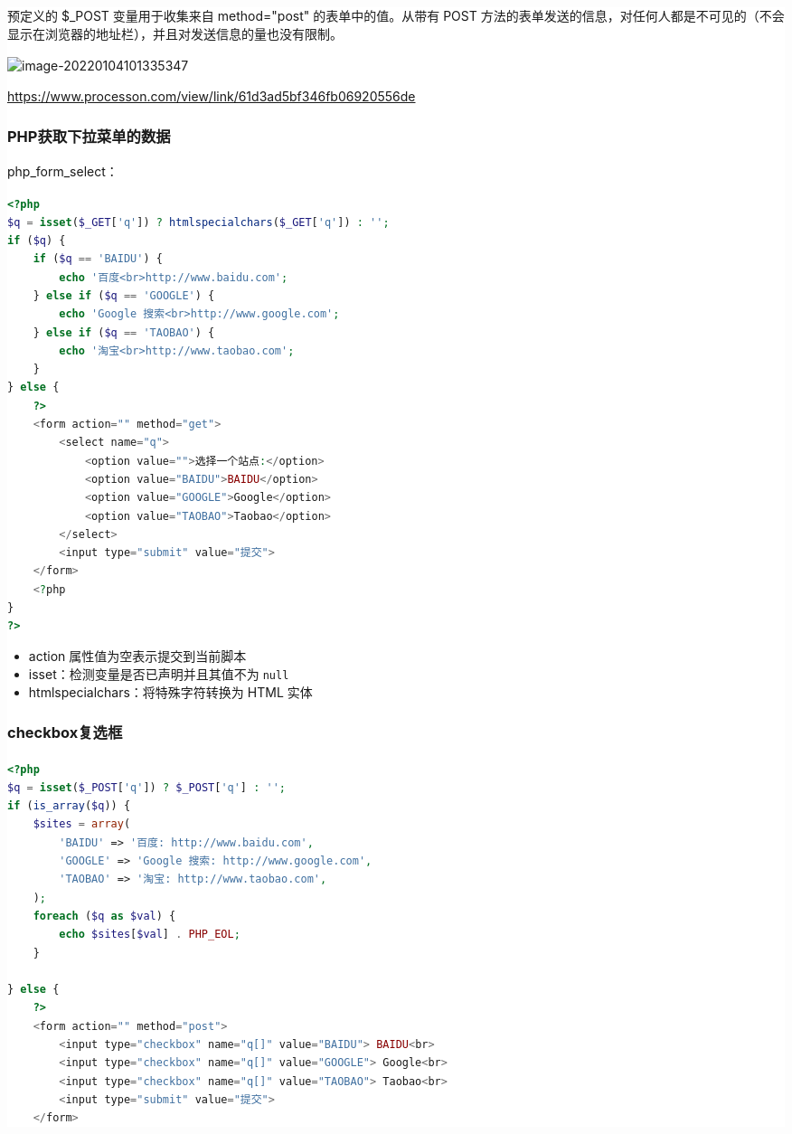 预定义的 $_POST 变量用于收集来自 method="post" 的表单中的值。从带有 POST 方法的表单发送的信息，对任何人都是不可见的（不会显示在浏览器的地址栏），并且对发送信息的量也没有限制。

![image-20220104101335347](https://gitee.com/itzhouq/images/raw/master/notes/2021/20220104101335.png)

https://www.processon.com/view/link/61d3ad5bf346fb06920556de

### PHP获取下拉菜单的数据

php_form_select：

```php
<?php
$q = isset($_GET['q']) ? htmlspecialchars($_GET['q']) : '';
if ($q) {
    if ($q == 'BAIDU') {
        echo '百度<br>http://www.baidu.com';
    } else if ($q == 'GOOGLE') {
        echo 'Google 搜索<br>http://www.google.com';
    } else if ($q == 'TAOBAO') {
        echo '淘宝<br>http://www.taobao.com';
    }
} else {
    ?>
    <form action="" method="get">
        <select name="q">
            <option value="">选择一个站点:</option>
            <option value="BAIDU">BAIDU</option>
            <option value="GOOGLE">Google</option>
            <option value="TAOBAO">Taobao</option>
        </select>
        <input type="submit" value="提交">
    </form>
    <?php
}
?>
```

- action 属性值为空表示提交到当前脚本
- isset：检测变量是否已声明并且其值不为 `null`
- htmlspecialchars：将特殊字符转换为 HTML 实体



### checkbox复选框

```php
<?php
$q = isset($_POST['q']) ? $_POST['q'] : '';
if (is_array($q)) {
    $sites = array(
        'BAIDU' => '百度: http://www.baidu.com',
        'GOOGLE' => 'Google 搜索: http://www.google.com',
        'TAOBAO' => '淘宝: http://www.taobao.com',
    );
    foreach ($q as $val) {
        echo $sites[$val] . PHP_EOL;
    }

} else {
    ?>
    <form action="" method="post">
        <input type="checkbox" name="q[]" value="BAIDU"> BAIDU<br>
        <input type="checkbox" name="q[]" value="GOOGLE"> Google<br>
        <input type="checkbox" name="q[]" value="TAOBAO"> Taobao<br>
        <input type="submit" value="提交">
    </form>
```